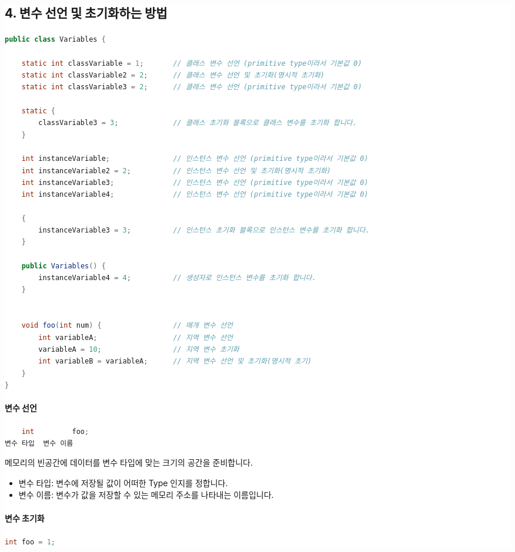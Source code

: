 

## 4. 변수 선언 및 초기화하는 방법

```java
public class Variables {
	
	static int classVariable = 1;		// 클래스 변수 선언 (primitive type이라서 기본값 0)
	static int classVariable2 = 2;      // 클래스 변수 선언 및 초기화(명시적 초기화)
	static int classVariable3 = 2;		// 클래스 변수 선언 (primitive type이라서 기본값 0)
	
	static {
		classVariable3 = 3;				// 클래스 초기화 블록으로 클래스 변수를 초기화 합니다.
	}
	
	int instanceVariable;				// 인스턴스 변수 선언 (primitive type이라서 기본값 0)
	int instanceVariable2 = 2;			// 인스턴스 변수 선언 및 초기화(명시적 초기화)
	int instanceVariable3;				// 인스턴스 변수 선언 (primitive type이라서 기본값 0)
	int instanceVariable4;				// 인스턴스 변수 선언 (primitive type이라서 기본값 0)
	
	{
		instanceVariable3 = 3;			// 인스턴스 초기화 블록으로 인스턴스 변수를 초기화 합니다.
	}
	
	public Variables() {				
		instanceVariable4 = 4;			// 생성자로 인스턴스 변수를 초기화 합니다.
	}
	
	
	void foo(int num) {					// 매개 변수 선언
		int variableA;					// 지역 변수 선언
		variableA = 10;					// 지역 변수 초기화
		int variableB = variableA;		// 지역 변수 선언 및 초기화(명시적 초기)
	}
}
```

#### 변수 선언

```java
	int 		foo;
변수 타입  변수 이름
```

메모리의 빈공간에 데이터를 변수 타입에 맞는 크기의 공간을 준비합니다.

- 변수 타입: 변수에 저장될 값이 어떠한 Type 인지를 정합니다.
- 변수 이름: 변수가 값을 저장할 수 있는 메모리 주소를 나타내는 이름입니다.



#### 변수 초기화

```java
int foo = 1;
```
